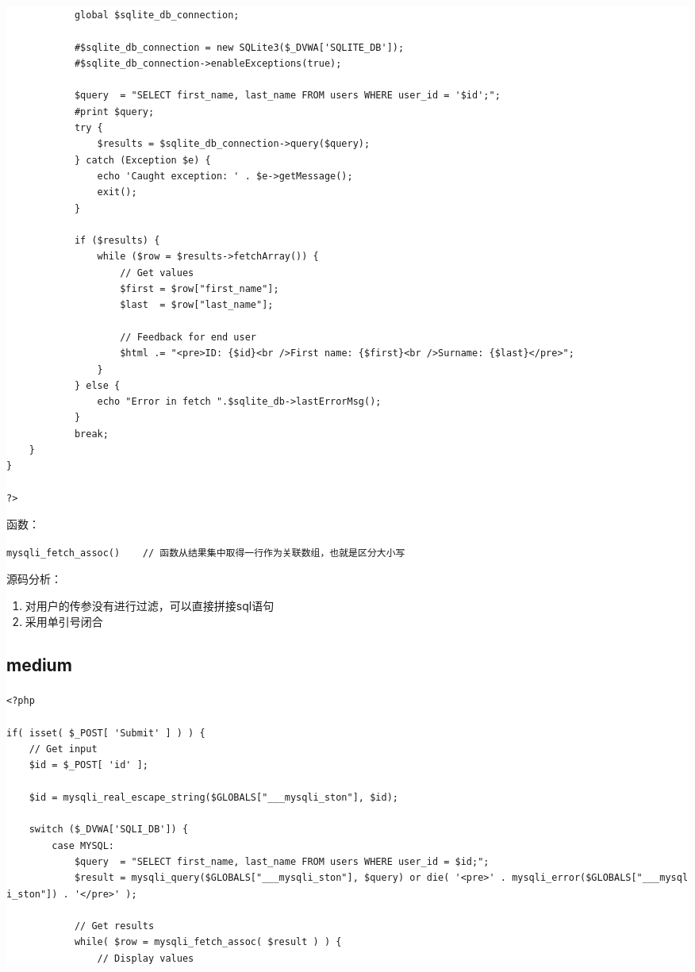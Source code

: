 ```php+HTML
			global $sqlite_db_connection;

			#$sqlite_db_connection = new SQLite3($_DVWA['SQLITE_DB']);
			#$sqlite_db_connection->enableExceptions(true);

			$query  = "SELECT first_name, last_name FROM users WHERE user_id = '$id';";
			#print $query;
			try {
				$results = $sqlite_db_connection->query($query);
			} catch (Exception $e) {
				echo 'Caught exception: ' . $e->getMessage();
				exit();
			}

			if ($results) {
				while ($row = $results->fetchArray()) {
					// Get values
					$first = $row["first_name"];
					$last  = $row["last_name"];

					// Feedback for end user
					$html .= "<pre>ID: {$id}<br />First name: {$first}<br />Surname: {$last}</pre>";
				}
			} else {
				echo "Error in fetch ".$sqlite_db->lastErrorMsg();
			}
			break;
	} 
}

?>
```

函数：

```
mysqli_fetch_assoc() 	// 函数从结果集中取得一行作为关联数组，也就是区分大小写
```

源码分析：

1.  对用户的传参没有进行过滤，可以直接拼接sql语句
2.  采用单引号闭合

## medium

```php+HTML
<?php

if( isset( $_POST[ 'Submit' ] ) ) {
	// Get input
	$id = $_POST[ 'id' ];

	$id = mysqli_real_escape_string($GLOBALS["___mysqli_ston"], $id);

	switch ($_DVWA['SQLI_DB']) {
		case MYSQL:
			$query  = "SELECT first_name, last_name FROM users WHERE user_id = $id;";
			$result = mysqli_query($GLOBALS["___mysqli_ston"], $query) or die( '<pre>' . mysqli_error($GLOBALS["___mysqli_ston"]) . '</pre>' );

			// Get results
			while( $row = mysqli_fetch_assoc( $result ) ) {
				// Display values
```